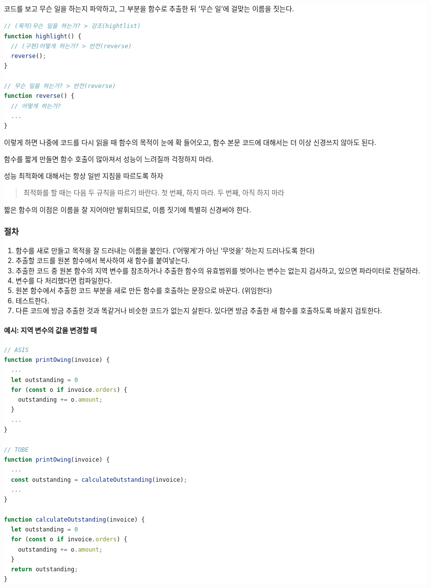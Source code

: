 코드를 보고 무슨 일을 하는지 파악하고, 그 부분을 함수로 추출한 뒤 ‘무슨 일’에 걸맞는 이름을 짓는다.

```js
// (목적)무슨 일을 하는가? > 강조(hightlist)
function highlight() {
  // (구현)어떻게 하는가? > 반전(reverse)
  reverse();
}

// 무슨 일을 하는가? > 반전(reverse)
function reverse() {
  // 어떻게 하는가?
  ...
}
```

이렇게 하면 나중에 코드를 다시 읽을 때 함수의 목적이 눈에 확 들어오고, 함수 본문 코드에 대해서는 더 이상 신경쓰지 않아도 된다.

함수를 짧게 만들면 함수 호출이 많아져서 성능이 느려질까 걱정하지 마라.

성능 최적화에 대해서는 항상 일반 지침을 따르도록 하자

> 최적화를 할 때는 다음 두 규칙을 따르기 바란다. 첫 번째, 하지 마라. 두 번째, 아직 하지 마라

짧은 함수의 이점은 이름을 잘 지어야만 발휘되므로, 이름 짓기에 특별히 신경써야 한다.

### 절차

1. 함수를 새로 만들고 목적을 잘 드러내는 이름을 붙인다. (’어떻게’가 아닌 ‘무엇을’ 하는지 드러나도록 한다)
2. 추출할 코드를 원본 함수에서 복사하여 새 함수를 붙여넣는다.
3. 추출한 코드 중 원본 함수의 지역 변수를 참조하거나 추출한 함수의 유효범위를 벗어나는 변수는 없는지 검사하고, 있으면 파라미터로 전달하라.
4. 변수를 다 처리했다면 컴파일한다.
5. 원본 함수에서 추출한 코드 부분을 새로 만든 함수를 호출하는 문장으로 바꾼다. (위임한다)
6. 테스트한다.
7. 다른 코드에 방금 추출한 것과 똑같거나 비슷한 코드가 없는지 살핀다. 있다면 방금 추출한 새 함수를 호출하도록 바꿀지 검토한다.

#### 예시: 지역 변수의 값을 변경할 때

```js
// ASIS
function printOwing(invoice) {
  ...
  let outstanding = 0
  for (const o if invoice.orders) {
    outstanding += o.amount;
  }
  ...
}

// TOBE
function printOwing(invoice) {
  ...
  const outstanding = calculateOutstanding(invoice);
  ...
}

function calculateOutstanding(invoice) {
  let outstanding = 0
  for (const o if invoice.orders) {
    outstanding += o.amount;
  }
  return outstanding;
}
```
